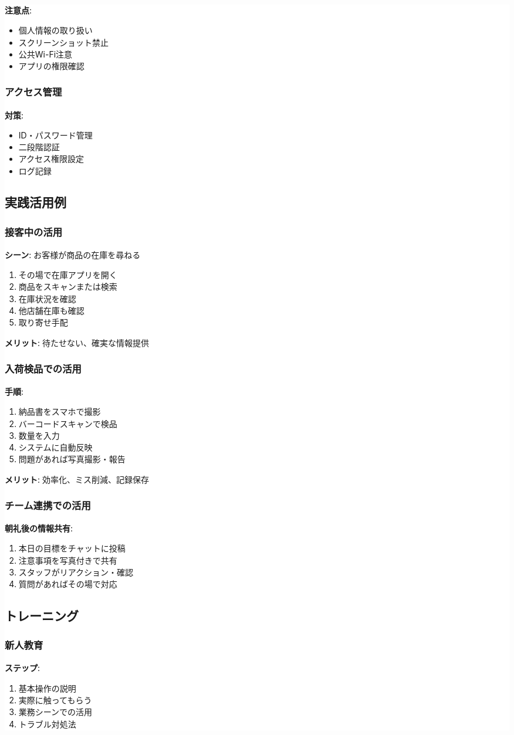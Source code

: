 **注意点**:
- 個人情報の取り扱い
- スクリーンショット禁止
- 公共Wi-Fi注意
- アプリの権限確認

### アクセス管理

**対策**:
- ID・パスワード管理
- 二段階認証
- アクセス権限設定
- ログ記録

## 実践活用例

### 接客中の活用

**シーン**: お客様が商品の在庫を尋ねる

1. その場で在庫アプリを開く
2. 商品をスキャンまたは検索
3. 在庫状況を確認
4. 他店舗在庫も確認
5. 取り寄せ手配

**メリット**: 待たせない、確実な情報提供

### 入荷検品での活用

**手順**:
1. 納品書をスマホで撮影
2. バーコードスキャンで検品
3. 数量を入力
4. システムに自動反映
5. 問題があれば写真撮影・報告

**メリット**: 効率化、ミス削減、記録保存

### チーム連携での活用

**朝礼後の情報共有**:
1. 本日の目標をチャットに投稿
2. 注意事項を写真付きで共有
3. スタッフがリアクション・確認
4. 質問があればその場で対応

## トレーニング

### 新人教育

**ステップ**:
1. 基本操作の説明
2. 実際に触ってもらう
3. 業務シーンでの活用
4. トラブル対処法

